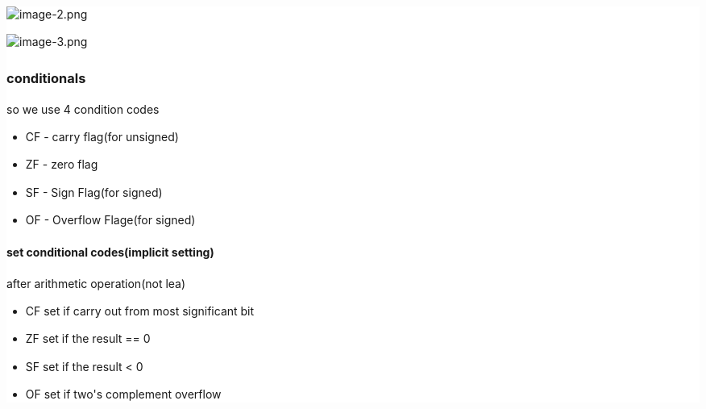 
![image-2.png](attachment:image-2.png)




![image-3.png](attachment:image-3.png)









### conditionals




so we use 4 condition codes




- CF - carry flag(for unsigned)




- ZF - zero flag




- SF - Sign Flag(for signed)




- OF - Overflow Flage(for signed)









#### set conditional codes(implicit setting)




after arithmetic operation(not lea)




- CF set if carry out from most significant bit




- ZF set if the result == 0




- SF set if the result < 0




- OF set if two's complement overflow
